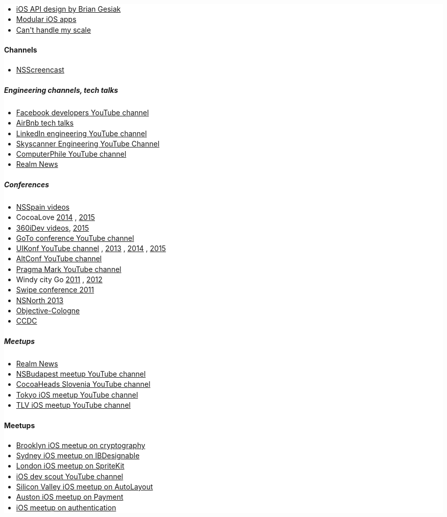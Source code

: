 - [iOS API design by Brian Gesiak](https://www.youtube.com/watch?v=yu6KND7dJBA&index=11&list=PLdr22uU_wISpW6XI1J0S7Lp-X8Km-HaQW)
- [Modular iOS apps](https://www.youtube.com/watch?v=WLfvsemTZuc)
- [Can't handle my scale](https://vimeo.com/109624121)

#### Channels
- [NSScreencast](http://nsscreencast.com/)

##### Engineering channels, tech talks

- [Facebook developers YouTube channel](https://www.youtube.com/channel/UCP_lo1MFyx5IXDeD9s_6nUw)
- [AirBnb tech talks](http://airbnb.io/events/tech-talks/)
- [LinkedIn engineering YouTube channel](https://www.youtube.com/user/LIEngineering)
- [Skyscanner Engineering YouTube Channel](https://www.youtube.com/channel/UCCuElwDmBk4-7GNWgFpG4YA)
- [ComputerPhile YouTube channel](https://www.youtube.com/channel/UC9-y-6csu5WGm29I7JiwpnA)
- [Realm News](https://realm.io/news/)

##### Conferences

- [NSSpain videos](https://vimeo.com/nsspain/videos)
- CocoaLove [2014](https://vimeo.com/channels/cocoalove2014) , [2015](https://vimeo.com/channels/cocoalove2015)
- [360iDev videos](https://vimeo.com/channels/360idev), [2015](http://360idev.com/session-videos/)
- [GoTo conference YouTube channel](https://www.youtube.com/channel/UCs_tLP3AiwYKwdUHpltJPuA)
- [UIKonf YouTube channel](https://www.youtube.com/channel/UC0t-zx5Gnj05dVb9AOEsMKA) , [2013](https://www.youtube.com/playlist?list=PLdr22uU_wISruLvW5HhcbwbtkZ5w6hguY)
, [2014](https://www.youtube.com/playlist?list=PLdr22uU_wISq-xmSdu1QQ4OJxr68qnJ54)
, [2015](https://www.youtube.com/playlist?list=PLdr22uU_wISpW6XI1J0S7Lp-X8Km-HaQW)
- [AltConf YouTube channel](https://www.youtube.com/channel/UChiwrWoactp8mOs70j53zYw)
- [Pragma Mark YouTube channel](https://www.youtube.com/channel/UC3DGjQp90Lqr7j44jzrX22A)
- Windy city Go [2011](https://vimeo.com/channels/wcgo11) , [2012](https://vimeo.com/channels/328641)
- [Swipe conference 2011](https://vimeo.com/channels/swipeconference2011)
- [NSNorth 2013](https://vimeo.com/channels/nsnorth2013)
- [Objective-Cologne](https://vimeo.com/channels/objcgn)
- [CCDC](https://vimeo.com/channels/ccdc)

##### Meetups

- [Realm News](https://realm.io/news/)
- [NSBudapest meetup YouTube channel](https://www.youtube.com/channel/UCD8U08FhZZSuybAPt1MTQ3g)
- [CocoaHeads Slovenia YouTube channel](https://www.youtube.com/channel/UC6dvAFM9krhmX655SnN8Yzg)
- [Tokyo iOS meetup YouTube channel](https://www.youtube.com/channel/UCqToSMJJrfsVjeQ9ATyu74Q)
- [TLV iOS meetup YouTube channel](https://www.youtube.com/channel/UC9ziqak_HZFVJoz0avjvVUg)

#### Meetups

- [Brooklyn iOS meetup on cryptography](https://www.youtube.com/watch?v=AXQKiL8G8XM)
- [Sydney iOS meetup on IBDesignable](https://www.youtube.com/watch?v=ri5URXu_SXE)
- [London iOS meetup on SpriteKit](https://www.youtube.com/watch?v=BB54poerS_E)
- [iOS dev scout YouTube channel](https://www.youtube.com/channel/UCUwelGOCK00mp8j241tFbeg)
- [Silicon Valley iOS meetup on AutoLayout](https://www.youtube.com/watch?v=taWaW2GzfCI)
- [Auston iOS meetup on Payment](https://www.youtube.com/watch?v=9eDYtdKHypU)
- [iOS meetup on authentication](https://www.youtube.com/watch?v=UIH7KY6pLXI)
